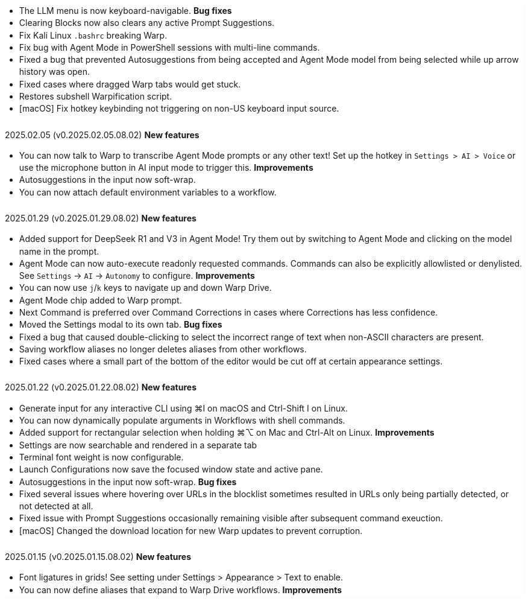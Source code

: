  * The LLM menu is now keyboard-navigable.
**Bug fixes**
 * Clearing Blocks now also clears any active Prompt Suggestions.
 * Fix Kali Linux `.bashrc` breaking Warp.
 * Fix bug with Agent Mode in PowerShell sessions with multi-line commands.
 * Fixed a bug that prevented Autosuggestions from being accepted and Agent Mode model from being selected while up arrow history was open.
 * Fixed cases where dragged Warp tabs would get stuck.
 * Restores subshell Warpification script.
 * [macOS] Fix hotkey keybinding not triggering on non-US keyboard input source.
### 
[](#id-2025.02.05-v0.2025.02.05.08.02)
2025.02.05 (v0.2025.02.05.08.02)
**New features**
 * You can now talk to Warp to transcribe Agent Mode prompts or any other text! Set up the hotkey in `Settings > AI > Voice` or use the microphone button in AI input mode to trigger this.
**Improvements**
 * Autosuggestions in the input now soft-wrap.
 * You can now attach default environment variables to a workflow.
### 
[](#id-2025.01.29-v0.2025.01.29.08.02)
2025.01.29 (v0.2025.01.29.08.02)
**New features**
 * Added support for DeepSeek R1 and V3 in Agent Mode! Try them out by switching to Agent Mode and clicking on the model name in the prompt.
 * Agent Mode can now auto-execute readonly requested commands. Commands can also be explicitly allowlisted or denylisted. See `Settings` -> `AI` -> `Autonomy` to configure.
**Improvements**
 * You can now use `j`/`k` keys to navigate up and down Warp Drive.
 * Agent Mode chip added to Warp prompt.
 * Next Command is preferred over Command Corrections in cases where Corrections has less confidence.
 * Moved the Settings modal to its own tab.
**Bug fixes**
 * Fixed a bug that caused double-clicking to select the incorrect range of text when non-ASCII characters are present.
 * Saving workflow aliases no longer deletes aliases from other workflows.
 * Fixed cases where a small part of the bottom of the editor would be cut off at certain appearance settings.
### 
[](#id-2025.01.22-v0.2025.01.22.08.02)
2025.01.22 (v0.2025.01.22.08.02)
**New features**
 * Generate input for any interactive CLI using ⌘I on macOS and Ctrl-Shift I on Linux.
 * You can now dynamically populate arguments in Workflows with shell commands.
 * Added support for rectangular selection when holding ⌘⌥ on Mac and Ctrl-Alt on Linux.
**Improvements**
 * Settings are now searchable and rendered in a separate tab
 * Terminal font weight is now configurable.
 * Launch Configurations now save the focused window state and active pane.
 * Autosuggestions in the input now soft-wrap.
**Bug fixes**
 * Fixed several issues where hovering over URLs in the blocklist sometimes resulted in URLs only being partially detected, or not detected at all.
 * Fixed issue with Prompt Suggestions occasionally remaining visible after subsequent command exeuction.
 * [macOS] Changed the download location for new Warp updates to prevent corruption.
### 
[](#id-2025.01.15-v0.2025.01.15.08.02)
2025.01.15 (v0.2025.01.15.08.02)
**New features**
 * Font ligatures in grids! See setting under Settings > Appearance > Text to enable.
 * You can now define aliases that expand to Warp Drive workflows.
**Improvements**